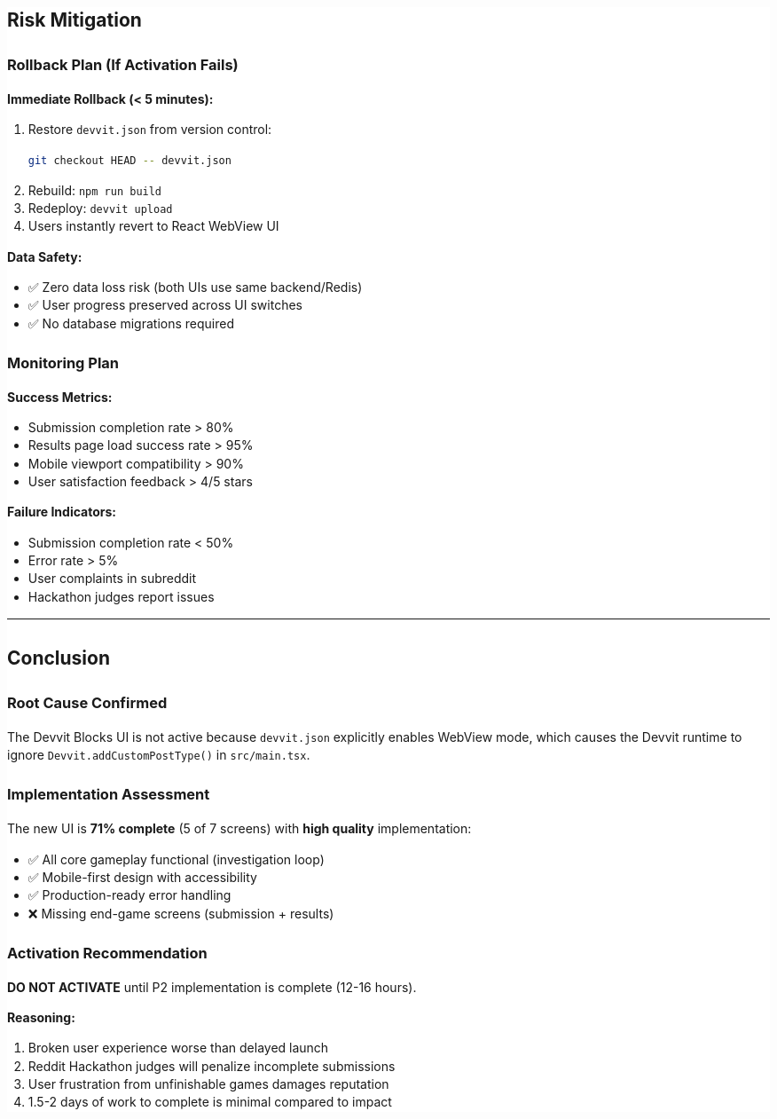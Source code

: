 ## Risk Mitigation

### Rollback Plan (If Activation Fails)

**Immediate Rollback (< 5 minutes):**
1. Restore `devvit.json` from version control:
   ```bash
   git checkout HEAD -- devvit.json
   ```
2. Rebuild: `npm run build`
3. Redeploy: `devvit upload`
4. Users instantly revert to React WebView UI

**Data Safety:**
- ✅ Zero data loss risk (both UIs use same backend/Redis)
- ✅ User progress preserved across UI switches
- ✅ No database migrations required

### Monitoring Plan

**Success Metrics:**
- Submission completion rate > 80%
- Results page load success rate > 95%
- Mobile viewport compatibility > 90%
- User satisfaction feedback > 4/5 stars

**Failure Indicators:**
- Submission completion rate < 50%
- Error rate > 5%
- User complaints in subreddit
- Hackathon judges report issues

---

## Conclusion

### Root Cause Confirmed
The Devvit Blocks UI is not active because `devvit.json` explicitly enables WebView mode, which causes the Devvit runtime to ignore `Devvit.addCustomPostType()` in `src/main.tsx`.

### Implementation Assessment
The new UI is **71% complete** (5 of 7 screens) with **high quality** implementation:
- ✅ All core gameplay functional (investigation loop)
- ✅ Mobile-first design with accessibility
- ✅ Production-ready error handling
- ❌ Missing end-game screens (submission + results)

### Activation Recommendation
**DO NOT ACTIVATE** until P2 implementation is complete (12-16 hours).

**Reasoning:**
1. Broken user experience worse than delayed launch
2. Reddit Hackathon judges will penalize incomplete submissions
3. User frustration from unfinishable games damages reputation
4. 1.5-2 days of work to complete is minimal compared to impact
